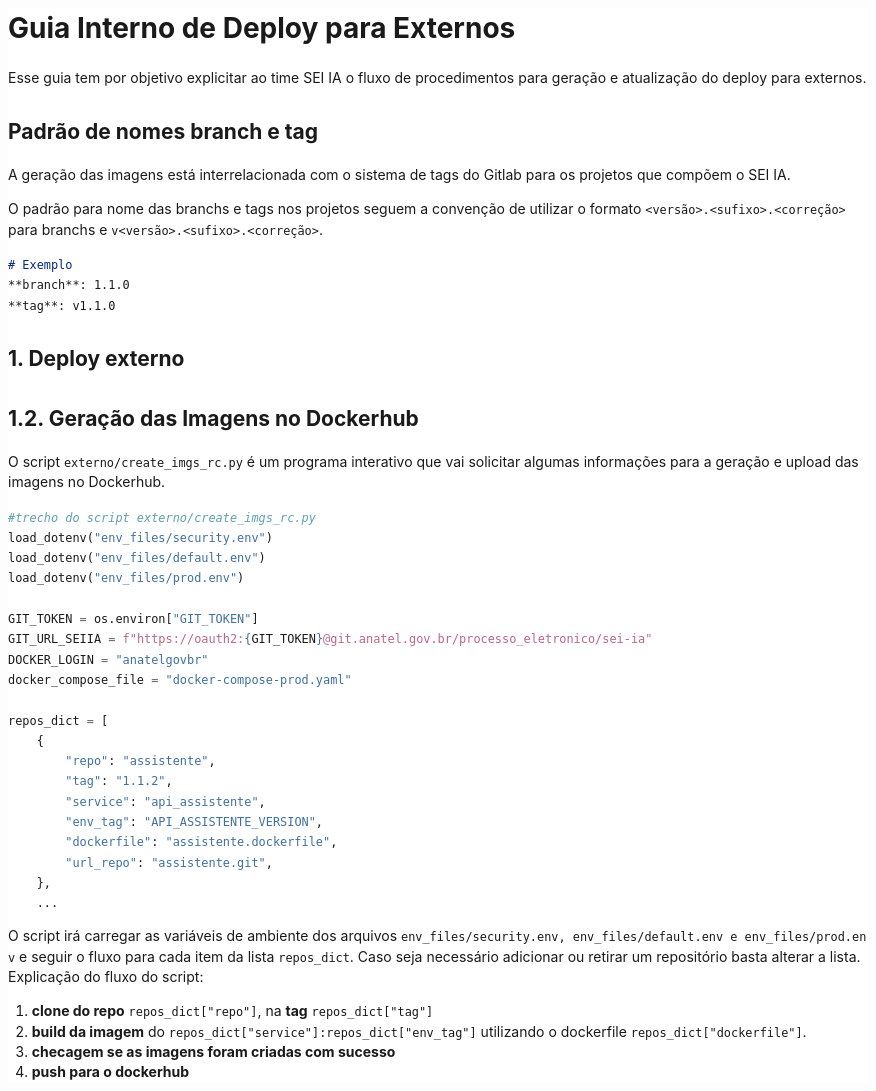 # Guia Interno de Deploy para Externos
Esse guia tem por objetivo explicitar ao time SEI IA o fluxo de procedimentos para geração e atualização do deploy para externos.


## Padrão de nomes branch e tag 
A geração das imagens está interrelacionada com o sistema de tags do Gitlab para os projetos que compõem o SEI IA. 

O padrão para nome das branchs e tags nos projetos seguem a convenção de utilizar o formato `<versão>.<sufixo>.<correção>` para branchs e `v<versão>.<sufixo>.<correção>`.

```markdown
# Exemplo
**branch**: 1.1.0
**tag**: v1.1.0
```
## 1. Deploy externo
## 1.2. Geração das Imagens no Dockerhub

O script `externo/create_imgs_rc.py` é um programa interativo que vai solicitar algumas informações para a geração e upload das imagens no Dockerhub. 

```python
#trecho do script externo/create_imgs_rc.py
load_dotenv("env_files/security.env")
load_dotenv("env_files/default.env")
load_dotenv("env_files/prod.env")

GIT_TOKEN = os.environ["GIT_TOKEN"]
GIT_URL_SEIIA = f"https://oauth2:{GIT_TOKEN}@git.anatel.gov.br/processo_eletronico/sei-ia"
DOCKER_LOGIN = "anatelgovbr"
docker_compose_file = "docker-compose-prod.yaml"

repos_dict = [
    {
        "repo": "assistente",
        "tag": "1.1.2",
        "service": "api_assistente",
        "env_tag": "API_ASSISTENTE_VERSION",
        "dockerfile": "assistente.dockerfile",
        "url_repo": "assistente.git",
    },
    ...
```

O script irá carregar as variáveis de ambiente dos arquivos `env_files/security.env, env_files/default.env e env_files/prod.env` e seguir o fluxo para cada item da lista `repos_dict`. Caso seja necessário adicionar ou retirar um repositório basta alterar a lista. Explicação do fluxo do script:
1. **clone do repo** `repos_dict["repo"]`, na **tag** `repos_dict["tag"]`
1. **build da imagem** do `repos_dict["service"]:repos_dict["env_tag"]` utilizando o dockerfile `repos_dict["dockerfile"]`.
1. **checagem se as imagens foram criadas com sucesso**
1. **push para o dockerhub**
